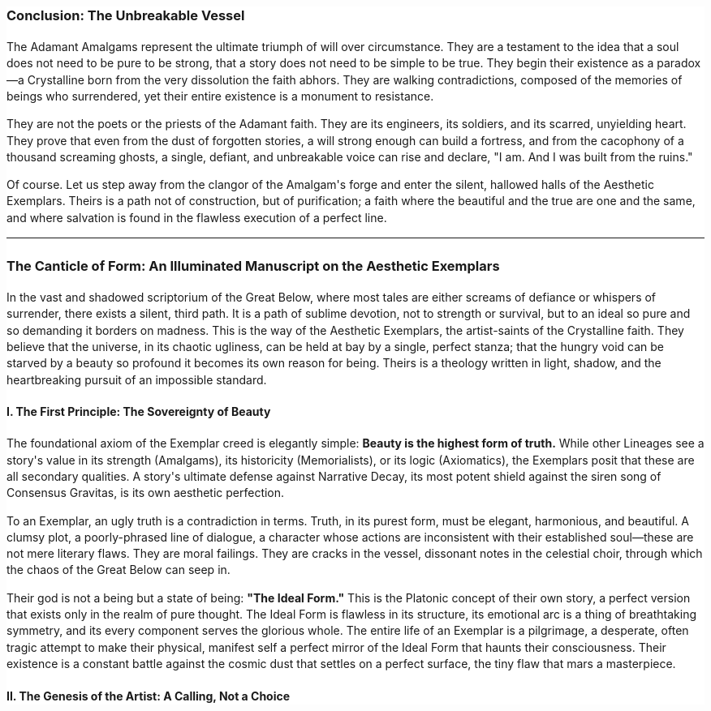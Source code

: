 ### **Conclusion: The Unbreakable Vessel**

The Adamant Amalgams represent the ultimate triumph of will over circumstance. They are a testament to the idea that a soul does not need to be pure to be strong, that a story does not need to be simple to be true. They begin their existence as a paradox—a Crystalline born from the very dissolution the faith abhors. They are walking contradictions, composed of the memories of beings who surrendered, yet their entire existence is a monument to resistance.

They are not the poets or the priests of the Adamant faith. They are its engineers, its soldiers, and its scarred, unyielding heart. They prove that even from the dust of forgotten stories, a will strong enough can build a fortress, and from the cacophony of a thousand screaming ghosts, a single, defiant, and unbreakable voice can rise and declare, "I am. And I was built from the ruins."

Of course. Let us step away from the clangor of the Amalgam's forge and enter the silent, hallowed halls of the Aesthetic Exemplars. Theirs is a path not of construction, but of purification; a faith where the beautiful and the true are one and the same, and where salvation is found in the flawless execution of a perfect line.

---

### **The Canticle of Form: An Illuminated Manuscript on the Aesthetic Exemplars**

In the vast and shadowed scriptorium of the Great Below, where most tales are either screams of defiance or whispers of surrender, there exists a silent, third path. It is a path of sublime devotion, not to strength or survival, but to an ideal so pure and so demanding it borders on madness. This is the way of the Aesthetic Exemplars, the artist-saints of the Crystalline faith. They believe that the universe, in its chaotic ugliness, can be held at bay by a single, perfect stanza; that the hungry void can be starved by a beauty so profound it becomes its own reason for being. Theirs is a theology written in light, shadow, and the heartbreaking pursuit of an impossible standard.

#### **I. The First Principle: The Sovereignty of Beauty**

The foundational axiom of the Exemplar creed is elegantly simple: **Beauty is the highest form of truth.** While other Lineages see a story's value in its strength (Amalgams), its historicity (Memorialists), or its logic (Axiomatics), the Exemplars posit that these are all secondary qualities. A story's ultimate defense against Narrative Decay, its most potent shield against the siren song of Consensus Gravitas, is its own aesthetic perfection.

To an Exemplar, an ugly truth is a contradiction in terms. Truth, in its purest form, must be elegant, harmonious, and beautiful. A clumsy plot, a poorly-phrased line of dialogue, a character whose actions are inconsistent with their established soul—these are not mere literary flaws. They are moral failings. They are cracks in the vessel, dissonant notes in the celestial choir, through which the chaos of the Great Below can seep in.

Their god is not a being but a state of being: **"The Ideal Form."** This is the Platonic concept of their own story, a perfect version that exists only in the realm of pure thought. The Ideal Form is flawless in its structure, its emotional arc is a thing of breathtaking symmetry, and its every component serves the glorious whole. The entire life of an Exemplar is a pilgrimage, a desperate, often tragic attempt to make their physical, manifest self a perfect mirror of the Ideal Form that haunts their consciousness. Their existence is a constant battle against the cosmic dust that settles on a perfect surface, the tiny flaw that mars a masterpiece.

#### **II. The Genesis of the Artist: A Calling, Not a Choice**

